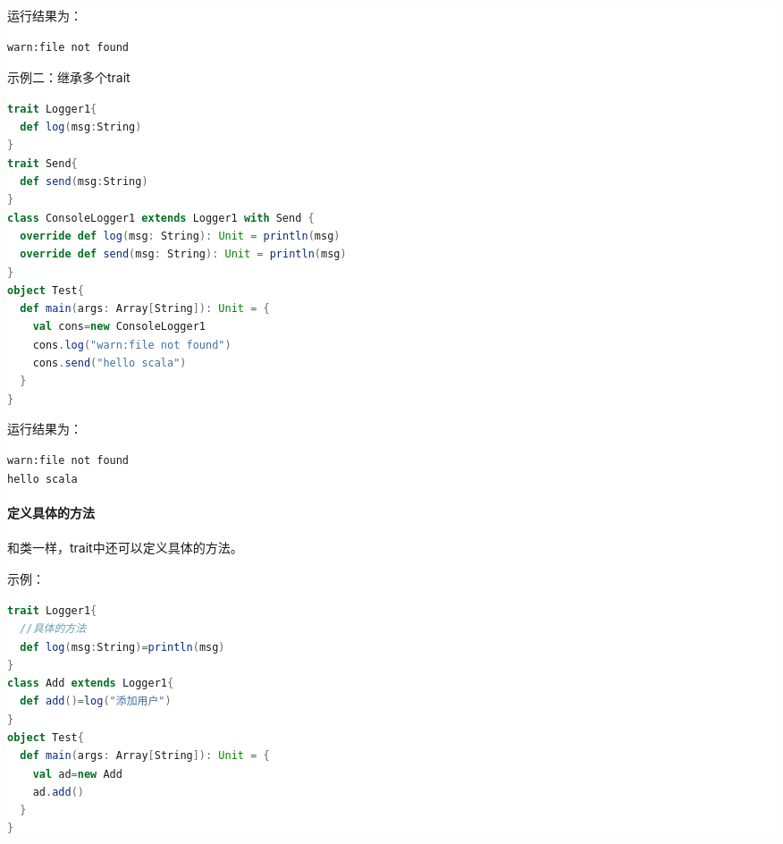 ~~~scala
~~~

运行结果为：

```
warn:file not found
```

示例二：继承多个trait

~~~scala
trait Logger1{
  def log(msg:String)
}
trait Send{
  def send(msg:String)
}
class ConsoleLogger1 extends Logger1 with Send {
  override def log(msg: String): Unit = println(msg)
  override def send(msg: String): Unit = println(msg)
}
object Test{
  def main(args: Array[String]): Unit = {
    val cons=new ConsoleLogger1
    cons.log("warn:file not found")
    cons.send("hello scala")
  }
}
~~~

运行结果为：

```
warn:file not found
hello scala
```

#### 定义具体的方法

和类一样，trait中还可以定义具体的方法。

示例：

~~~scala
trait Logger1{
  //具体的方法
  def log(msg:String)=println(msg)
}
class Add extends Logger1{
  def add()=log("添加用户")
}
object Test{
  def main(args: Array[String]): Unit = {
    val ad=new Add
    ad.add()
  }
}
~~~
